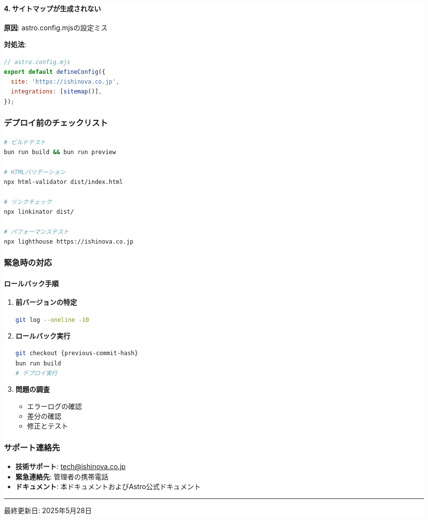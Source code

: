 #### 4. サイトマップが生成されない

**原因**: astro.config.mjsの設定ミス

**対処法**:
```javascript
// astro.config.mjs
export default defineConfig({
  site: 'https://ishinova.co.jp',
  integrations: [sitemap()],
});
```

### デプロイ前のチェックリスト

```bash
# ビルドテスト
bun run build && bun run preview

# HTMLバリデーション
npx html-validator dist/index.html

# リンクチェック
npx linkinator dist/

# パフォーマンステスト
npx lighthouse https://ishinova.co.jp
```

### 緊急時の対応

#### ロールバック手順

1. **前バージョンの特定**
   ```bash
   git log --oneline -10
   ```

2. **ロールバック実行**
   ```bash
   git checkout {previous-commit-hash}
   bun run build
   # デプロイ実行
   ```

3. **問題の調査**
   - エラーログの確認
   - 差分の確認
   - 修正とテスト

### サポート連絡先

- **技術サポート**: tech@ishinova.co.jp
- **緊急連絡先**: 管理者の携帯電話
- **ドキュメント**: 本ドキュメントおよびAstro公式ドキュメント

---

最終更新日: 2025年5月28日